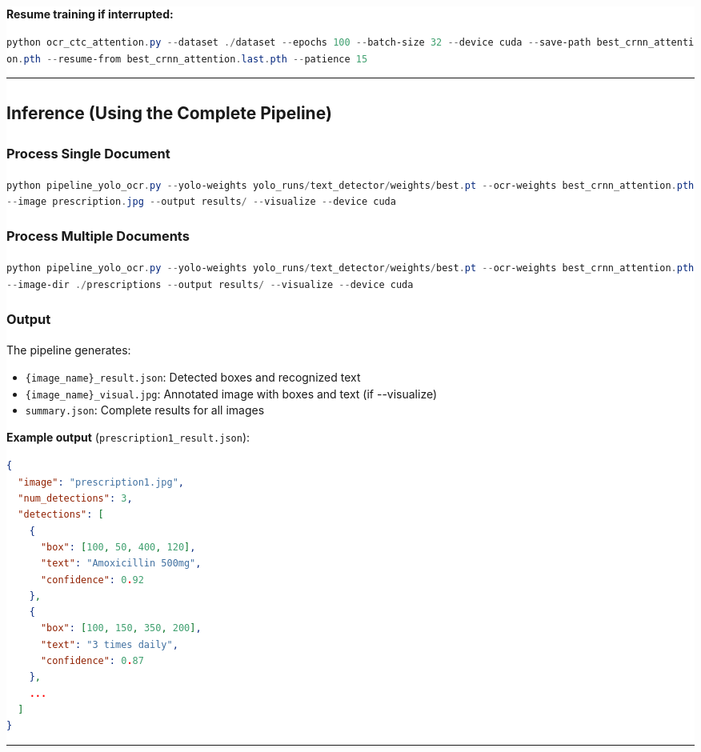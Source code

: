**Resume training if interrupted:**
```powershell
python ocr_ctc_attention.py --dataset ./dataset --epochs 100 --batch-size 32 --device cuda --save-path best_crnn_attention.pth --resume-from best_crnn_attention.last.pth --patience 15
```

---

## Inference (Using the Complete Pipeline)

### Process Single Document

```powershell
python pipeline_yolo_ocr.py --yolo-weights yolo_runs/text_detector/weights/best.pt --ocr-weights best_crnn_attention.pth --image prescription.jpg --output results/ --visualize --device cuda
```

### Process Multiple Documents

```powershell
python pipeline_yolo_ocr.py --yolo-weights yolo_runs/text_detector/weights/best.pt --ocr-weights best_crnn_attention.pth --image-dir ./prescriptions --output results/ --visualize --device cuda
```

### Output

The pipeline generates:
- `{image_name}_result.json`: Detected boxes and recognized text
- `{image_name}_visual.jpg`: Annotated image with boxes and text (if --visualize)
- `summary.json`: Complete results for all images

**Example output** (`prescription1_result.json`):
```json
{
  "image": "prescription1.jpg",
  "num_detections": 3,
  "detections": [
    {
      "box": [100, 50, 400, 120],
      "text": "Amoxicillin 500mg",
      "confidence": 0.92
    },
    {
      "box": [100, 150, 350, 200],
      "text": "3 times daily",
      "confidence": 0.87
    },
    ...
  ]
}
```

---
